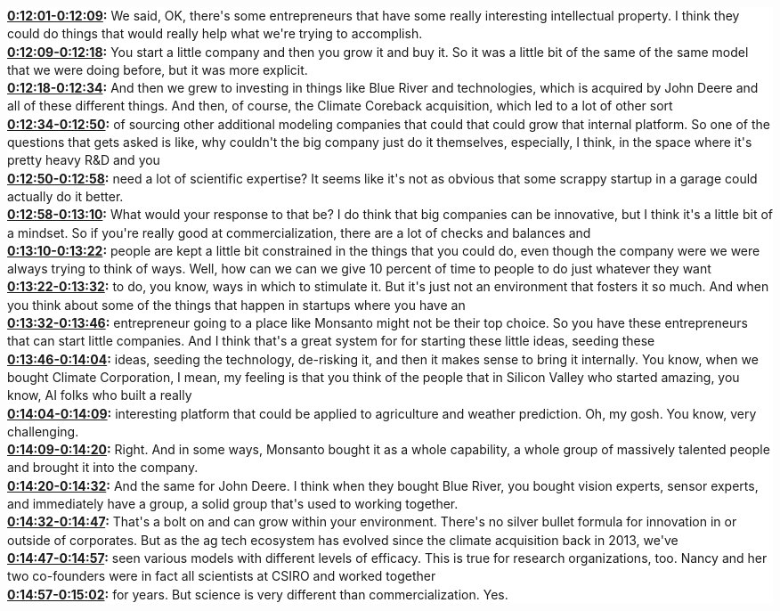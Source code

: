 **[0:12:01-0:12:09](https://www.agtechsowhat.com/agtechsowhatepisodes/2021/7/14/biologicals-finding-ways-to-commercialize-the-science#t=0:12:01):**  We said, OK, there's some entrepreneurs that have some really interesting intellectual  property.  I think they could do things that would really help what we're trying to accomplish.  
**[0:12:09-0:12:18](https://www.agtechsowhat.com/agtechsowhatepisodes/2021/7/14/biologicals-finding-ways-to-commercialize-the-science#t=0:12:09):**  You start a little company and then you grow it and buy it.  So it was a little bit of the same of the same model that we were doing before, but  it was more explicit.  
**[0:12:18-0:12:34](https://www.agtechsowhat.com/agtechsowhatepisodes/2021/7/14/biologicals-finding-ways-to-commercialize-the-science#t=0:12:18):**  And then we grew to investing in things like Blue River and technologies, which is acquired  by John Deere and all of these different things.  And then, of course, the Climate Coreback acquisition, which led to a lot of other sort  
**[0:12:34-0:12:50](https://www.agtechsowhat.com/agtechsowhatepisodes/2021/7/14/biologicals-finding-ways-to-commercialize-the-science#t=0:12:34):**  of sourcing other additional modeling companies that could that could grow that internal platform.  So one of the questions that gets asked is like, why couldn't the big company just do  it themselves, especially, I think, in the space where it's pretty heavy R&D and you  
**[0:12:50-0:12:58](https://www.agtechsowhat.com/agtechsowhatepisodes/2021/7/14/biologicals-finding-ways-to-commercialize-the-science#t=0:12:50):**  need a lot of scientific expertise?  It seems like it's not as obvious that some scrappy startup in a garage could actually  do it better.  
**[0:12:58-0:13:10](https://www.agtechsowhat.com/agtechsowhatepisodes/2021/7/14/biologicals-finding-ways-to-commercialize-the-science#t=0:12:58):**  What would your response to that be?  I do think that big companies can be innovative, but I think it's a little bit of a mindset.  So if you're really good at commercialization, there are a lot of checks and balances and  
**[0:13:10-0:13:22](https://www.agtechsowhat.com/agtechsowhatepisodes/2021/7/14/biologicals-finding-ways-to-commercialize-the-science#t=0:13:10):**  people are kept a little bit constrained in the things that you could do, even though  the company were we were always trying to think of ways.  Well, how can we can we give 10 percent of time to people to do just whatever they want  
**[0:13:22-0:13:32](https://www.agtechsowhat.com/agtechsowhatepisodes/2021/7/14/biologicals-finding-ways-to-commercialize-the-science#t=0:13:22):**  to do, you know, ways in which to stimulate it.  But it's just not an environment that fosters it so much.  And when you think about some of the things that happen in startups where you have an  
**[0:13:32-0:13:46](https://www.agtechsowhat.com/agtechsowhatepisodes/2021/7/14/biologicals-finding-ways-to-commercialize-the-science#t=0:13:32):**  entrepreneur going to a place like Monsanto might not be their top choice.  So you have these entrepreneurs that can start little companies.  And I think that's a great system for for starting these little ideas, seeding these  
**[0:13:46-0:14:04](https://www.agtechsowhat.com/agtechsowhatepisodes/2021/7/14/biologicals-finding-ways-to-commercialize-the-science#t=0:13:46):**  ideas, seeding the technology, de-risking it, and then it makes sense to bring it internally.  You know, when we bought Climate Corporation, I mean, my feeling is that you think of the  people that in Silicon Valley who started amazing, you know, AI folks who built a really  
**[0:14:04-0:14:09](https://www.agtechsowhat.com/agtechsowhatepisodes/2021/7/14/biologicals-finding-ways-to-commercialize-the-science#t=0:14:04):**  interesting platform that could be applied to agriculture and weather prediction.  Oh, my gosh.  You know, very challenging.  
**[0:14:09-0:14:20](https://www.agtechsowhat.com/agtechsowhatepisodes/2021/7/14/biologicals-finding-ways-to-commercialize-the-science#t=0:14:09):**  Right.  And in some ways, Monsanto bought it as a whole capability, a whole group of massively  talented people and brought it into the company.  
**[0:14:20-0:14:32](https://www.agtechsowhat.com/agtechsowhatepisodes/2021/7/14/biologicals-finding-ways-to-commercialize-the-science#t=0:14:20):**  And the same for John Deere.  I think when they bought Blue River, you bought vision experts, sensor experts, and immediately  have a group, a solid group that's used to working together.  
**[0:14:32-0:14:47](https://www.agtechsowhat.com/agtechsowhatepisodes/2021/7/14/biologicals-finding-ways-to-commercialize-the-science#t=0:14:32):**  That's a bolt on and can grow within your environment.  There's no silver bullet formula for innovation in or outside of corporates.  But as the ag tech ecosystem has evolved since the climate acquisition back in 2013, we've  
**[0:14:47-0:14:57](https://www.agtechsowhat.com/agtechsowhatepisodes/2021/7/14/biologicals-finding-ways-to-commercialize-the-science#t=0:14:47):**  seen various models with different levels of efficacy.  This is true for research organizations, too.  Nancy and her two co-founders were in fact all scientists at CSIRO and worked together  
**[0:14:57-0:15:02](https://www.agtechsowhat.com/agtechsowhatepisodes/2021/7/14/biologicals-finding-ways-to-commercialize-the-science#t=0:14:57):**  for years.  But science is very different than commercialization.  Yes.  
